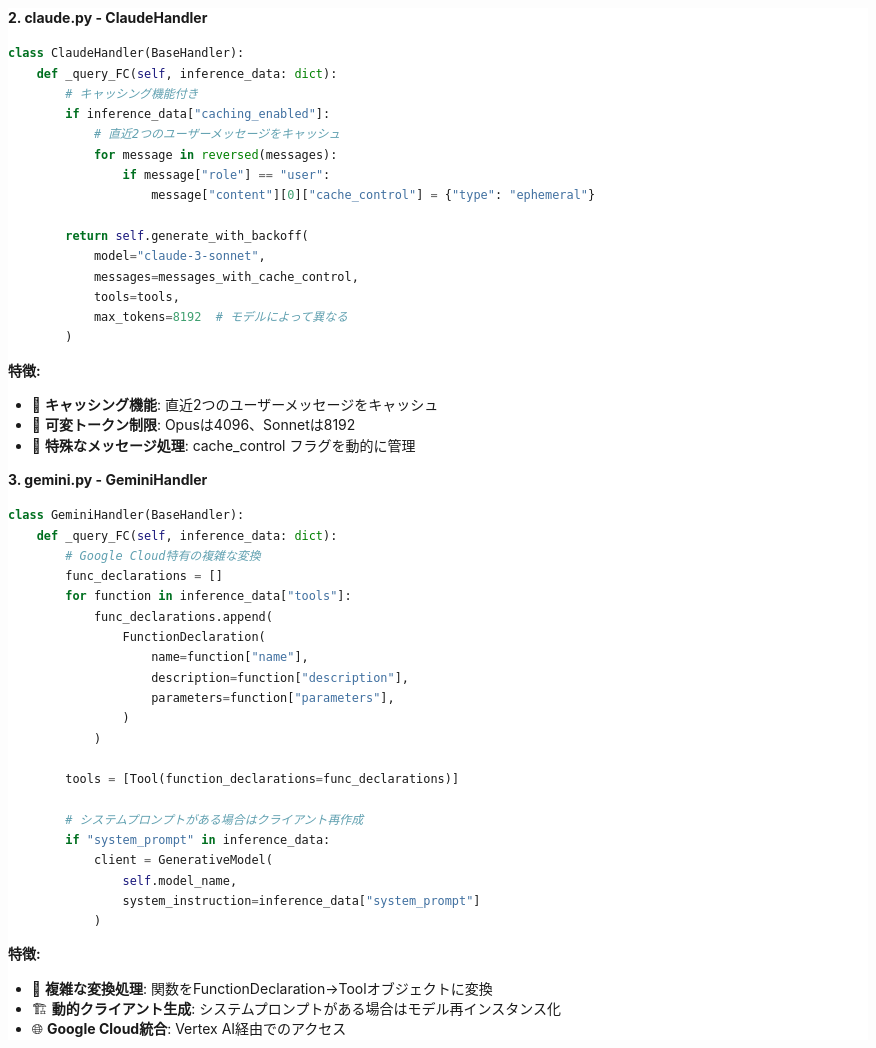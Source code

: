 
**2. claude.py - ClaudeHandler**
```python
class ClaudeHandler(BaseHandler):
    def _query_FC(self, inference_data: dict):
        # キャッシング機能付き
        if inference_data["caching_enabled"]:
            # 直近2つのユーザーメッセージをキャッシュ
            for message in reversed(messages):
                if message["role"] == "user":
                    message["content"][0]["cache_control"] = {"type": "ephemeral"}
        
        return self.generate_with_backoff(
            model="claude-3-sonnet",
            messages=messages_with_cache_control,
            tools=tools,
            max_tokens=8192  # モデルによって異なる
        )
```
**特徴:**
- 🚀 **キャッシング機能**: 直近2つのユーザーメッセージをキャッシュ
- 📏 **可変トークン制限**: Opusは4096、Sonnetは8192
- 🔄 **特殊なメッセージ処理**: cache_control フラグを動的に管理

**3. gemini.py - GeminiHandler**
```python
class GeminiHandler(BaseHandler):
    def _query_FC(self, inference_data: dict):
        # Google Cloud特有の複雑な変換
        func_declarations = []
        for function in inference_data["tools"]:
            func_declarations.append(
                FunctionDeclaration(
                    name=function["name"],
                    description=function["description"],
                    parameters=function["parameters"],
                )
            )
        
        tools = [Tool(function_declarations=func_declarations)]
        
        # システムプロンプトがある場合はクライアント再作成
        if "system_prompt" in inference_data:
            client = GenerativeModel(
                self.model_name,
                system_instruction=inference_data["system_prompt"]
            )
```
**特徴:**
- 🔧 **複雑な変換処理**: 関数をFunctionDeclaration→Toolオブジェクトに変換
- 🏗️ **動的クライアント生成**: システムプロンプトがある場合はモデル再インスタンス化
- 🌐 **Google Cloud統合**: Vertex AI経由でのアクセス
